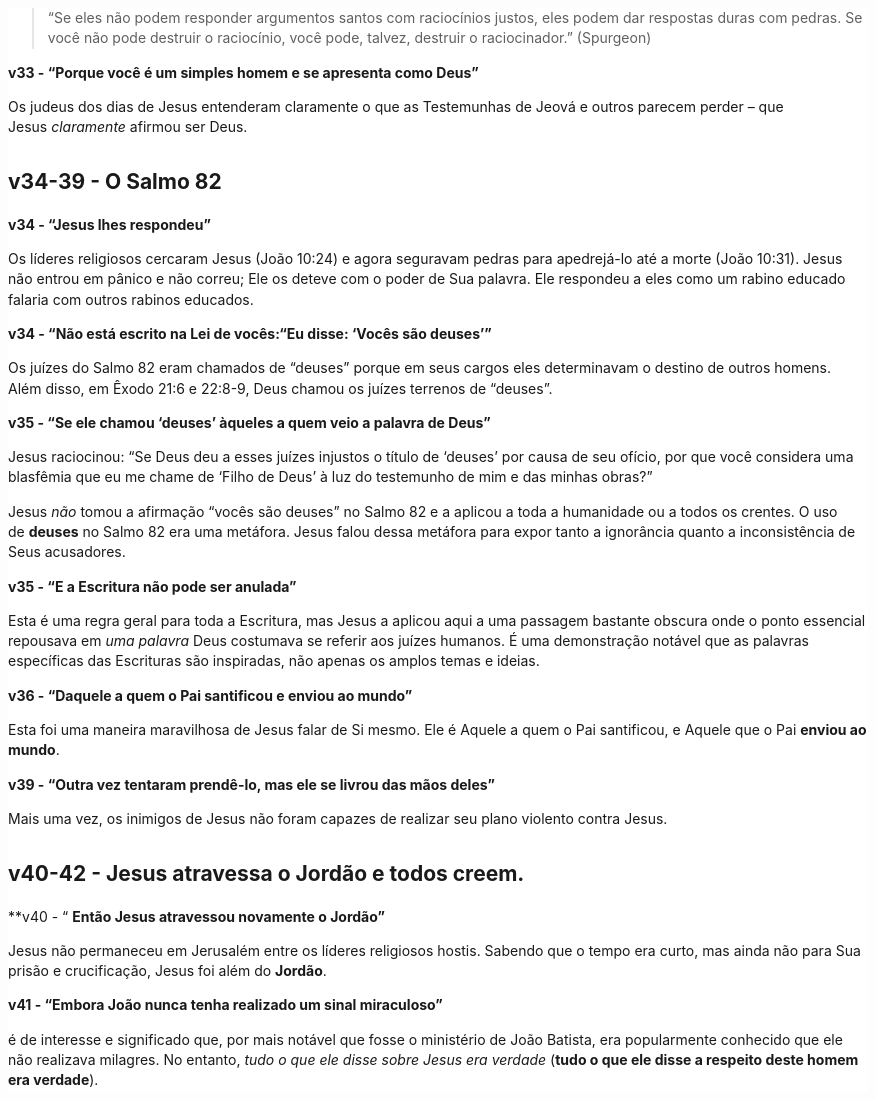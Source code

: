 > “Se eles não podem responder argumentos santos com raciocínios justos, eles podem dar respostas duras com pedras. Se você não pode destruir o raciocínio, você pode, talvez, destruir o raciocinador.” (Spurgeon)

**v33 - “Porque você é um simples homem e se apresenta como Deus”**

Os judeus dos dias de Jesus entenderam claramente o que as Testemunhas de Jeová e outros parecem perder – que Jesus *claramente* afirmou ser Deus.

## v34-39 - O Salmo 82

**v34 - “Jesus lhes respondeu”**

Os líderes religiosos cercaram Jesus (João 10:24) e agora seguravam pedras para apedrejá-lo até a morte (João 10:31). Jesus não entrou em pânico e não correu; Ele os deteve com o poder de Sua palavra. Ele respondeu a eles como um rabino educado falaria com outros rabinos educados.

**v34 - “Não está escrito na Lei de vocês:“Eu disse: ‘Vocês são deuses’”**

Os juízes do Salmo 82 eram chamados de “deuses” porque em seus cargos eles determinavam o destino de outros homens. Além disso, em Êxodo 21:6 e 22:8-9, Deus chamou os juízes terrenos de “deuses”.

**v35 - “Se ele chamou ‘deuses’ àqueles a quem veio a palavra de Deus”**

Jesus raciocinou: “Se Deus deu a esses juízes injustos o título de ‘deuses’ por causa de seu ofício, por que você considera uma blasfêmia que eu me chame de ‘Filho de Deus’ à luz do testemunho de mim e das minhas obras?”

Jesus *não* tomou a afirmação “vocês são deuses” no Salmo 82 e a aplicou a toda a humanidade ou a todos os crentes. O uso de **deuses** no Salmo 82 era uma metáfora. Jesus falou dessa metáfora para expor tanto a ignorância quanto a inconsistência de Seus acusadores.

**v35 - “E a Escritura não pode ser anulada”**

Esta é uma regra geral para toda a Escritura, mas Jesus a aplicou aqui a uma passagem bastante obscura onde o ponto essencial repousava em *uma palavra* Deus costumava se referir aos juízes humanos. É uma demonstração notável que as palavras específicas das Escrituras são inspiradas, não apenas os amplos temas e ideias.

**v36 - “Daquele a quem o Pai santificou e enviou ao mundo”**

Esta foi uma maneira maravilhosa de Jesus falar de Si mesmo. Ele é Aquele a quem o Pai santificou, e Aquele que o Pai **enviou ao mundo**.

**v39 - “Outra vez tentaram prendê-lo, mas ele se livrou das mãos deles”**

Mais uma vez, os inimigos de Jesus não foram capazes de realizar seu plano violento contra Jesus.

## v40-42 - Jesus atravessa o Jordão e todos creem.

**v40 - “ **Então Jesus atravessou novamente o Jordão”**

Jesus não permaneceu em Jerusalém entre os líderes religiosos hostis. Sabendo que o tempo era curto, mas ainda não para Sua prisão e crucificação, Jesus foi além do **Jordão**.

**v41 - “Embora João nunca tenha realizado um sinal miraculoso”**

é de interesse e significado que, por mais notável que fosse o ministério de João Batista, era popularmente conhecido que ele não realizava milagres. No entanto, *tudo o que ele disse sobre Jesus era verdade* (**tudo o que ele disse a respeito deste homem era verdade**).

